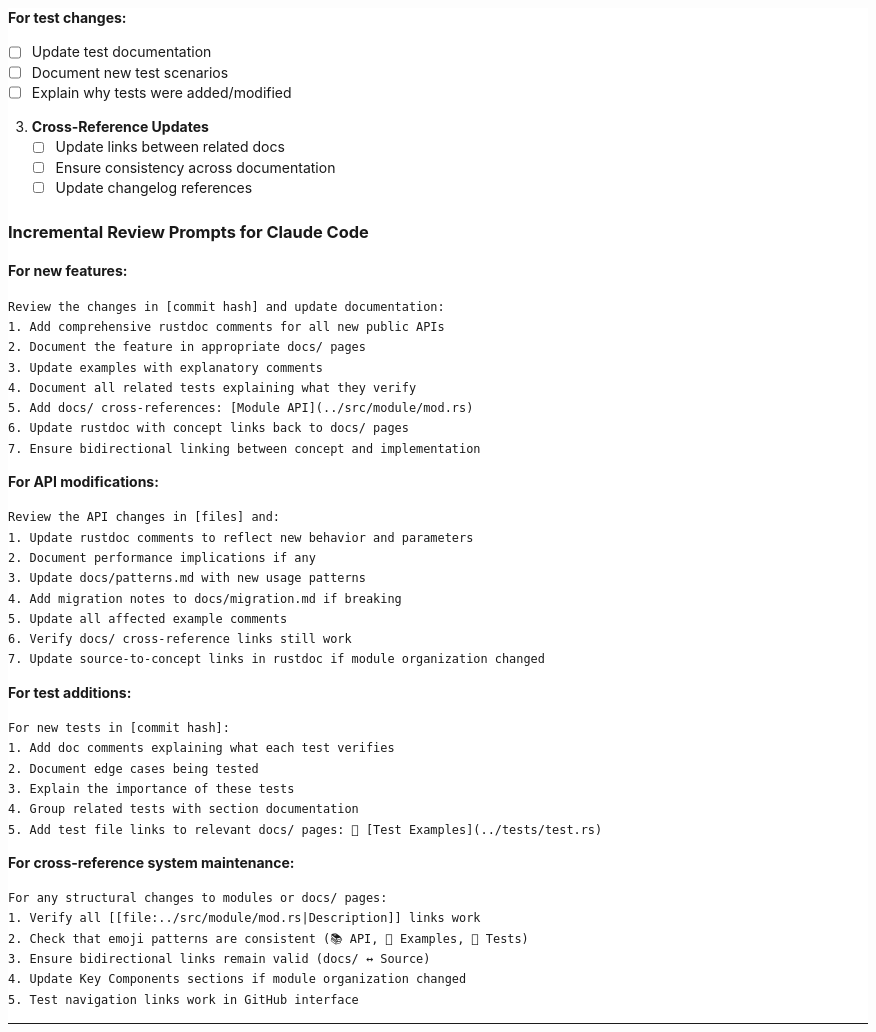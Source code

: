    **For test changes:**
   - [ ] Update test documentation
   - [ ] Document new test scenarios
   - [ ] Explain why tests were added/modified

3. **Cross-Reference Updates**
   - [ ] Update links between related docs
   - [ ] Ensure consistency across documentation
   - [ ] Update changelog references

### Incremental Review Prompts for Claude Code

**For new features:**
```
Review the changes in [commit hash] and update documentation:
1. Add comprehensive rustdoc comments for all new public APIs
2. Document the feature in appropriate docs/ pages
3. Update examples with explanatory comments
4. Document all related tests explaining what they verify
5. Add docs/ cross-references: [Module API](../src/module/mod.rs)
6. Update rustdoc with concept links back to docs/ pages
7. Ensure bidirectional linking between concept and implementation
```

**For API modifications:**
```
Review the API changes in [files] and:
1. Update rustdoc comments to reflect new behavior and parameters
2. Document performance implications if any
3. Update docs/patterns.md with new usage patterns
4. Add migration notes to docs/migration.md if breaking
5. Update all affected example comments
6. Verify docs/ cross-reference links still work
7. Update source-to-concept links in rustdoc if module organization changed
```

**For test additions:**
```
For new tests in [commit hash]:
1. Add doc comments explaining what each test verifies
2. Document edge cases being tested
3. Explain the importance of these tests
4. Group related tests with section documentation
5. Add test file links to relevant docs/ pages: 🧪 [Test Examples](../tests/test.rs)
```

**For cross-reference system maintenance:**
```
For any structural changes to modules or docs/ pages:
1. Verify all [[file:../src/module/mod.rs|Description]] links work
2. Check that emoji patterns are consistent (📚 API, 📖 Examples, 🧪 Tests)
3. Ensure bidirectional links remain valid (docs/ ↔ Source)
4. Update Key Components sections if module organization changed
5. Test navigation links work in GitHub interface
```

---